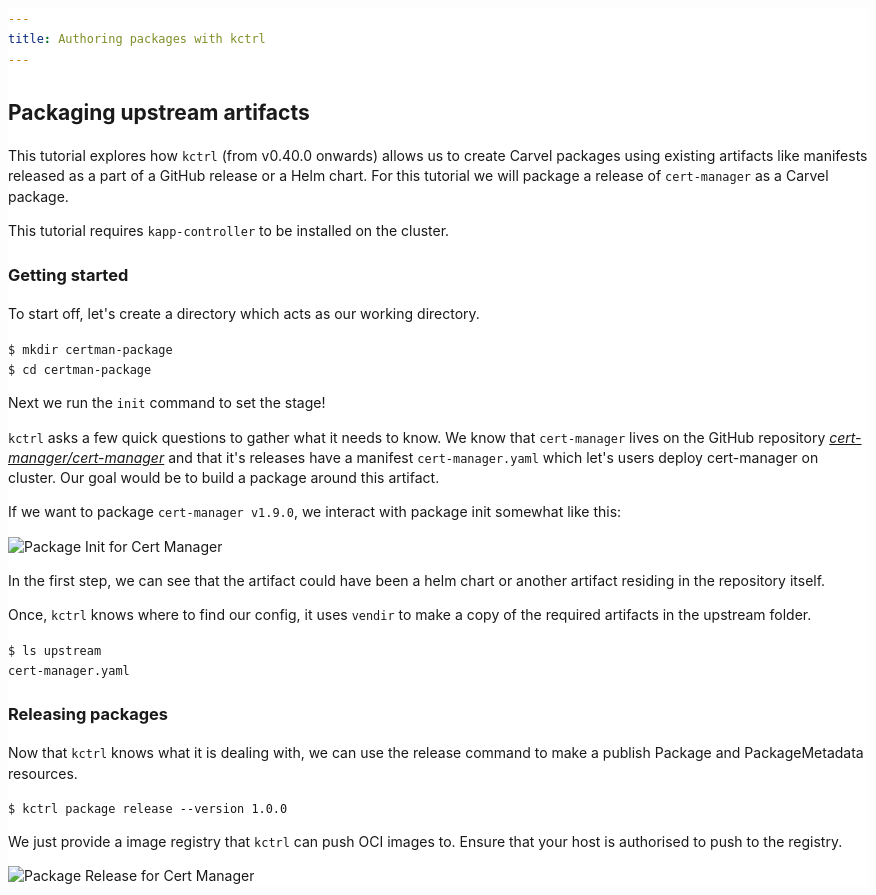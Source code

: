 ```yaml
---
title: Authoring packages with kctrl
---
```


## Packaging upstream artifacts
This tutorial explores how `kctrl` (from v0.40.0 onwards) allows us to create Carvel packages using existing artifacts like manifests released as a part of a GitHub release or a Helm chart.
For this tutorial we will package a release of `cert-manager` as a Carvel package.

This tutorial requires `kapp-controller` to be installed on the cluster.

### Getting started

To start off, let's create a directory which acts as our working directory.

```bash
$ mkdir certman-package
$ cd certman-package
```

Next we run the `init` command to set the stage!

`kctrl` asks a few quick questions to gather what it needs to know.
We know that `cert-manager` lives on the GitHub repository [_cert-manager/cert-manager_](https://github.com/cert-manager/cert-manager) and that it's releases have a manifest `cert-manager.yaml` which let's users deploy cert-manager on cluster. Our goal would be to build a package around this artifact.

If we want to package `cert-manager v1.9.0`, we interact with package init somewhat like this:

![Package Init for Cert Manager](/images/kctrl/pkg-init-certman.png)

In the first step, we can see that the artifact could have been a helm chart or another artifact residing in the repository itself.

Once, `kctrl` knows where to find our config, it uses `vendir` to make a copy of the required artifacts in the upstream folder.
```bash
$ ls upstream
cert-manager.yaml
```

### Releasing packages

Now that `kctrl` knows what it is dealing with, we can use the release command to make a publish Package and PackageMetadata resources.
```
$ kctrl package release --version 1.0.0
```

We just provide a image registry that `kctrl` can push OCI images to. Ensure that your host is authorised to push to the registry.

![Package Release for Cert Manager](/images/kctrl/pkg-release-certman.png)
